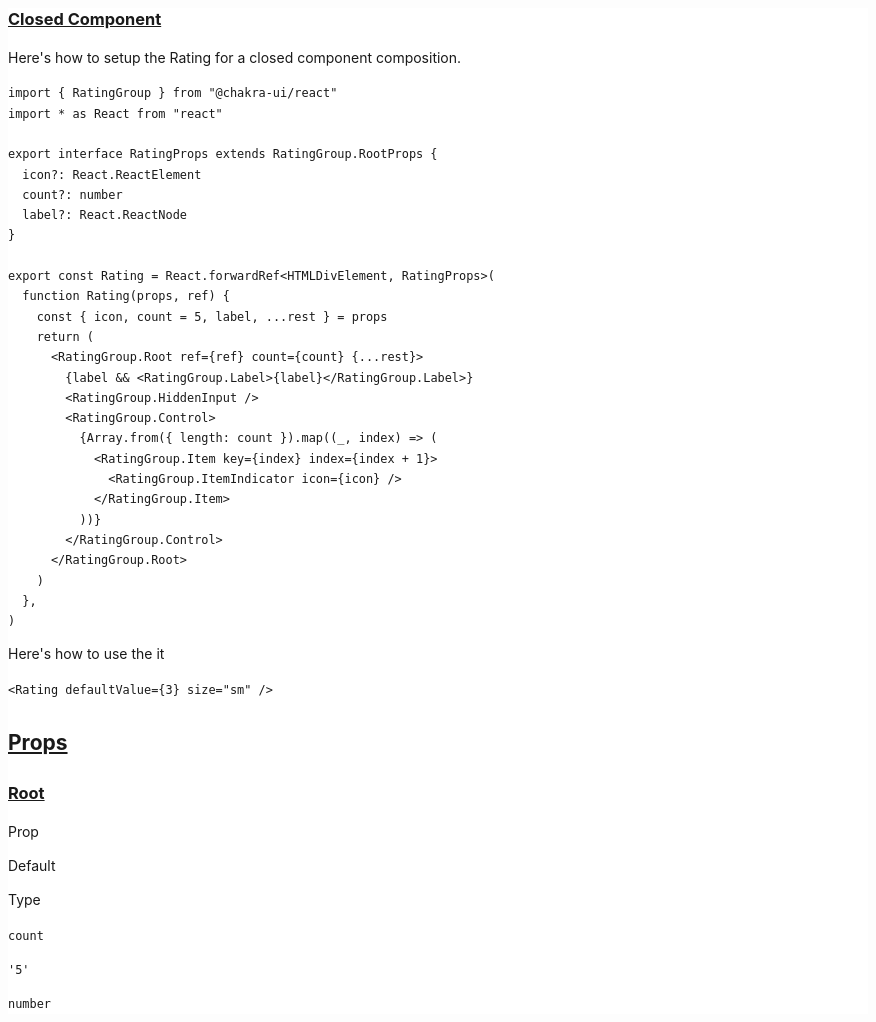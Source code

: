 ### [Closed Component](#closed-component)

Here's how to setup the Rating for a closed component composition.

```
import { RatingGroup } from "@chakra-ui/react"
import * as React from "react"

export interface RatingProps extends RatingGroup.RootProps {
  icon?: React.ReactElement
  count?: number
  label?: React.ReactNode
}

export const Rating = React.forwardRef<HTMLDivElement, RatingProps>(
  function Rating(props, ref) {
    const { icon, count = 5, label, ...rest } = props
    return (
      <RatingGroup.Root ref={ref} count={count} {...rest}>
        {label && <RatingGroup.Label>{label}</RatingGroup.Label>}
        <RatingGroup.HiddenInput />
        <RatingGroup.Control>
          {Array.from({ length: count }).map((_, index) => (
            <RatingGroup.Item key={index} index={index + 1}>
              <RatingGroup.ItemIndicator icon={icon} />
            </RatingGroup.Item>
          ))}
        </RatingGroup.Control>
      </RatingGroup.Root>
    )
  },
)
```

Here's how to use the it

```
<Rating defaultValue={3} size="sm" />
```

[Props](#props)
---------------

### [Root](#root)

Prop

Default

Type

`count`

`'5'`

`number`
